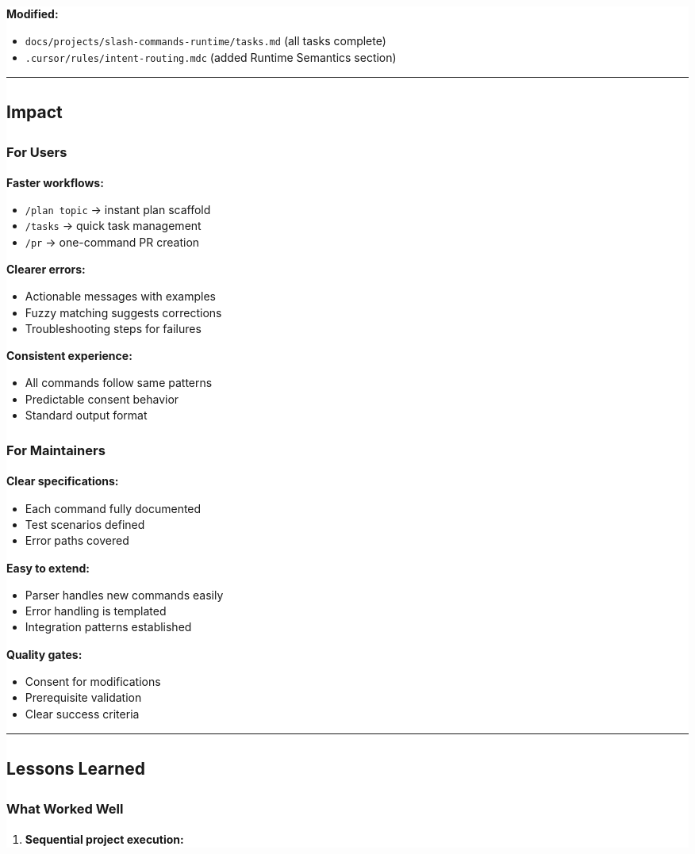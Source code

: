 **Modified:**

- `docs/projects/slash-commands-runtime/tasks.md` (all tasks complete)
- `.cursor/rules/intent-routing.mdc` (added Runtime Semantics section)

---

## Impact

### For Users

**Faster workflows:**

- `/plan topic` → instant plan scaffold
- `/tasks` → quick task management
- `/pr` → one-command PR creation

**Clearer errors:**

- Actionable messages with examples
- Fuzzy matching suggests corrections
- Troubleshooting steps for failures

**Consistent experience:**

- All commands follow same patterns
- Predictable consent behavior
- Standard output format

### For Maintainers

**Clear specifications:**

- Each command fully documented
- Test scenarios defined
- Error paths covered

**Easy to extend:**

- Parser handles new commands easily
- Error handling is templated
- Integration patterns established

**Quality gates:**

- Consent for modifications
- Prerequisite validation
- Clear success criteria

---

## Lessons Learned

### What Worked Well

1. **Sequential project execution:**
